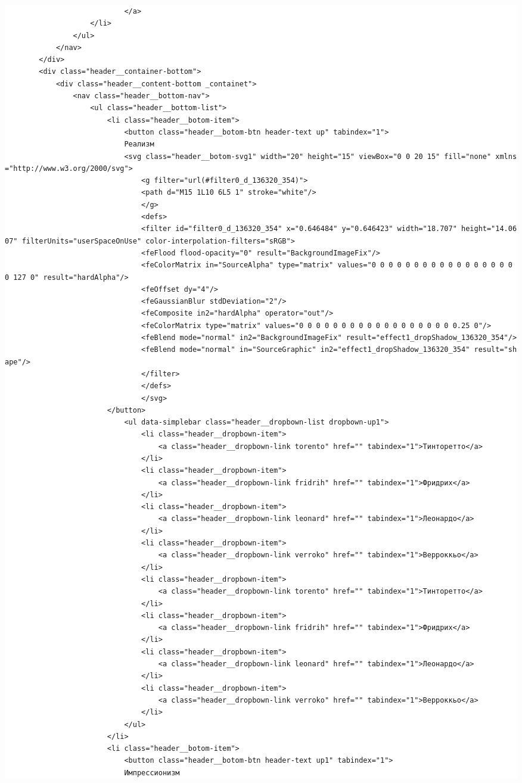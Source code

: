                                 </a>
                        </li>
                    </ul>
                </nav>
            </div>
            <div class="header__container-bottom">
                <div class="header__content-bottom _containet">
                    <nav class="header__bottom-nav">
                        <ul class="header__bottom-list">
                            <li class="header__botom-item">
                                <button class="header__botom-btn header-text up" tabindex="1">
                                Реализм
                                <svg class="header__botom-svg1" width="20" height="15" viewBox="0 0 20 15" fill="none" xmlns="http://www.w3.org/2000/svg">
                                    <g filter="url(#filter0_d_136320_354)">
                                    <path d="M15 1L10 6L5 1" stroke="white"/>
                                    </g>
                                    <defs>
                                    <filter id="filter0_d_136320_354" x="0.646484" y="0.646423" width="18.707" height="14.0607" filterUnits="userSpaceOnUse" color-interpolation-filters="sRGB">
                                    <feFlood flood-opacity="0" result="BackgroundImageFix"/>
                                    <feColorMatrix in="SourceAlpha" type="matrix" values="0 0 0 0 0 0 0 0 0 0 0 0 0 0 0 0 0 0 127 0" result="hardAlpha"/>
                                    <feOffset dy="4"/>
                                    <feGaussianBlur stdDeviation="2"/>
                                    <feComposite in2="hardAlpha" operator="out"/>
                                    <feColorMatrix type="matrix" values="0 0 0 0 0 0 0 0 0 0 0 0 0 0 0 0 0 0 0.25 0"/>
                                    <feBlend mode="normal" in2="BackgroundImageFix" result="effect1_dropShadow_136320_354"/>
                                    <feBlend mode="normal" in="SourceGraphic" in2="effect1_dropShadow_136320_354" result="shape"/>
                                    </filter>
                                    </defs>
                                    </svg>                                    
                            </button>
                                <ul data-simplebar class="header__dropbown-list dropbown-up1">
                                    <li class="header__dropbown-item">
                                        <a class="header__dropbown-link torento" href="" tabindex="1">Тинторетто</a>
                                    </li>
                                    <li class="header__dropbown-item">
                                        <a class="header__dropbown-link fridrih" href="" tabindex="1">Фридрих</a>
                                    </li>
                                    <li class="header__dropbown-item">
                                        <a class="header__dropbown-link leonard" href="" tabindex="1">Леонардо</a>
                                    </li>
                                    <li class="header__dropbown-item">
                                        <a class="header__dropbown-link verroko" href="" tabindex="1">Верроккьо</a>
                                    </li>
                                    <li class="header__dropbown-item">
                                        <a class="header__dropbown-link torento" href="" tabindex="1">Тинторетто</a>
                                    </li>
                                    <li class="header__dropbown-item">
                                        <a class="header__dropbown-link fridrih" href="" tabindex="1">Фридрих</a>
                                    </li>
                                    <li class="header__dropbown-item">
                                        <a class="header__dropbown-link leonard" href="" tabindex="1">Леонардо</a>
                                    </li>
                                    <li class="header__dropbown-item">
                                        <a class="header__dropbown-link verroko" href="" tabindex="1">Верроккьо</a>
                                    </li>
                                </ul>
                            </li>
                            <li class="header__botom-item">
                                <button class="header__botom-btn header-text up1" tabindex="1">
                                Импрессионизм